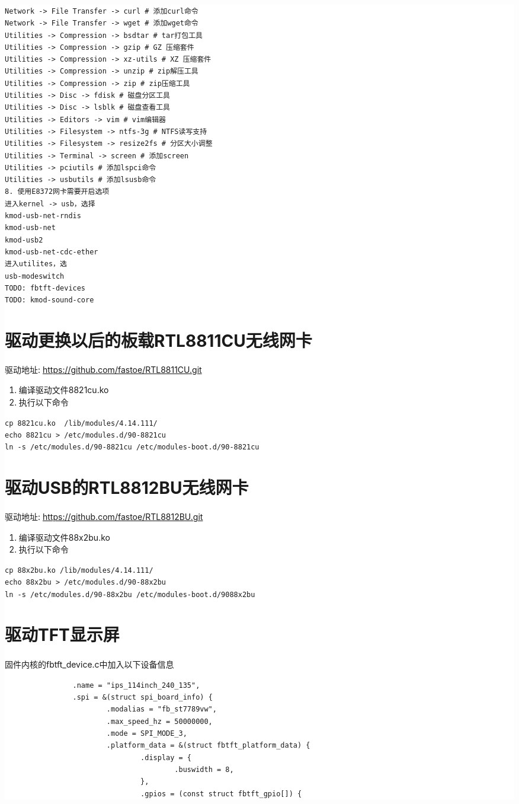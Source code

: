 ```
Network -> File Transfer -> curl # 添加curl命令
Network -> File Transfer -> wget # 添加wget命令
Utilities -> Compression -> bsdtar # tar打包工具
Utilities -> Compression -> gzip # GZ 压缩套件
Utilities -> Compression -> xz-utils # XZ 压缩套件
Utilities -> Compression -> unzip # zip解压工具
Utilities -> Compression -> zip # zip压缩工具
Utilities -> Disc -> fdisk # 磁盘分区工具
Utilities -> Disc -> lsblk # 磁盘查看工具
Utilities -> Editors -> vim # vim编辑器
Utilities -> Filesystem -> ntfs-3g # NTFS读写支持
Utilities -> Filesystem -> resize2fs # 分区大小调整
Utilities -> Terminal -> screen # 添加screen
Utilities -> pciutils # 添加lspci命令
Utilities -> usbutils # 添加lsusb命令
8. 使用E8372网卡需要开启选项
进入kernel -> usb，选择
kmod-usb-net-rndis
kmod-usb-net
kmod-usb2
kmod-usb-net-cdc-ether
进入utilites，选
usb-modeswitch
TODO: fbtft-devices
TODO: kmod-sound-core
```

# 驱动更换以后的板载RTL8811CU无线网卡
驱动地址: https://github.com/fastoe/RTL8811CU.git
1. 编译驱动文件8821cu.ko 
2. 执行以下命令
```
cp 8821cu.ko  /lib/modules/4.14.111/
echo 8821cu > /etc/modules.d/90-8821cu
ln -s /etc/modules.d/90-8821cu /etc/modules-boot.d/90-8821cu
```

# 驱动USB的RTL8812BU无线网卡
驱动地址: https://github.com/fastoe/RTL8812BU.git
1. 编译驱动文件88x2bu.ko
2. 执行以下命令
```
cp 88x2bu.ko /lib/modules/4.14.111/
echo 88x2bu > /etc/modules.d/90-88x2bu
ln -s /etc/modules.d/90-88x2bu /etc/modules-boot.d/9088x2bu
```

# 驱动TFT显示屏
固件内核的fbtft_device.c中加入以下设备信息
```
                .name = "ips_114inch_240_135",
                .spi = &(struct spi_board_info) {
                        .modalias = "fb_st7789vw",
                        .max_speed_hz = 50000000,
                        .mode = SPI_MODE_3,
                        .platform_data = &(struct fbtft_platform_data) {
                                .display = {
                                        .buswidth = 8,
                                },
                                .gpios = (const struct fbtft_gpio[]) {
```